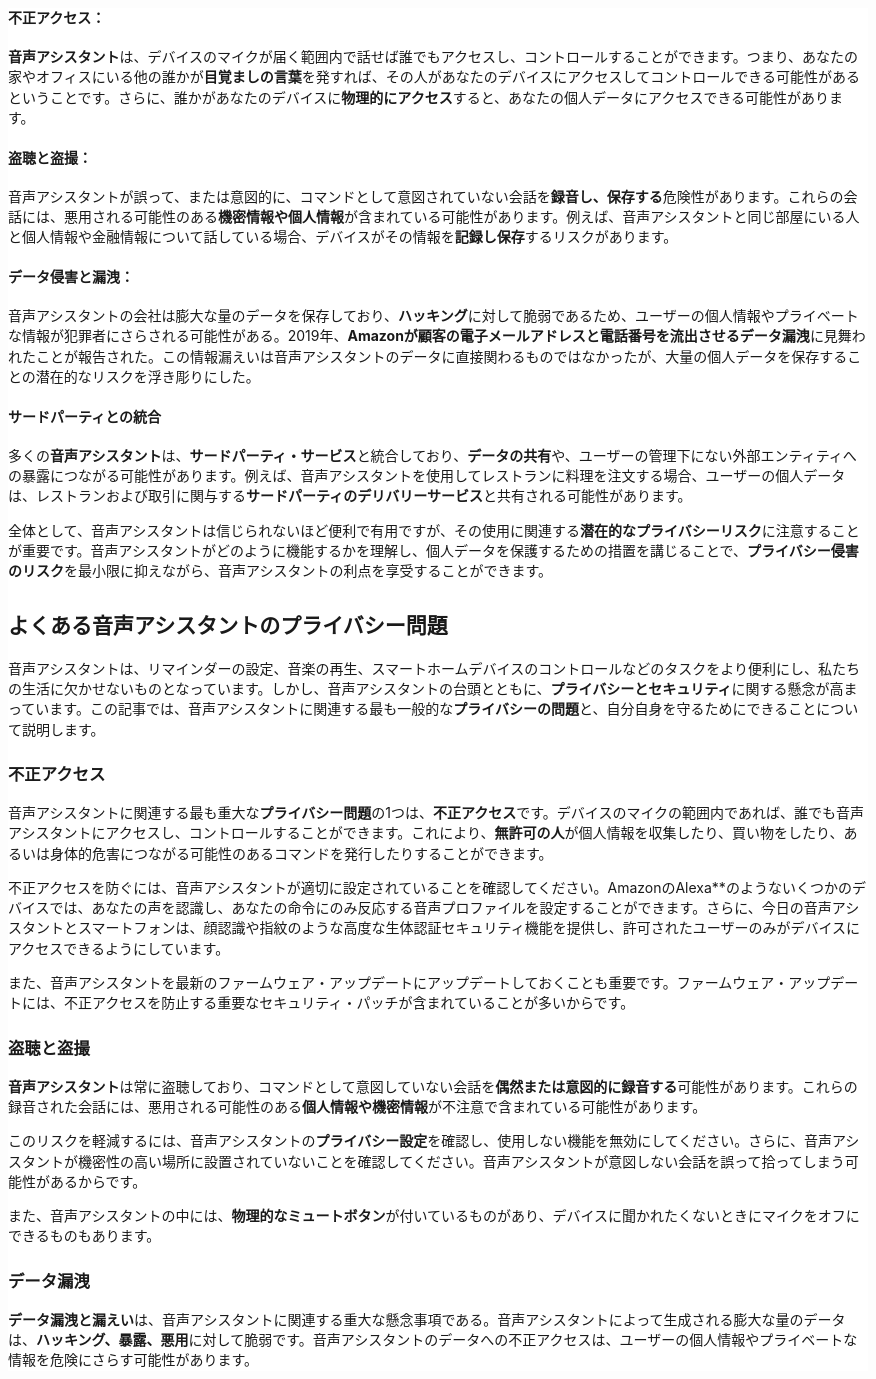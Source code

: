 #### 不正アクセス：

**音声アシスタント**は、デバイスのマイクが届く範囲内で話せば誰でもアクセスし、コントロールすることができます。つまり、あなたの家やオフィスにいる他の誰かが**目覚ましの言葉**を発すれば、その人があなたのデバイスにアクセスしてコントロールできる可能性があるということです。さらに、誰かがあなたのデバイスに**物理的にアクセス**すると、あなたの個人データにアクセスできる可能性があります。

#### 盗聴と盗撮：

音声アシスタントが誤って、または意図的に、コマンドとして意図されていない会話を**録音し、保存する**危険性があります。これらの会話には、悪用される可能性のある**機密情報や個人情報**が含まれている可能性があります。例えば、音声アシスタントと同じ部屋にいる人と個人情報や金融情報について話している場合、デバイスがその情報を**記録し保存**するリスクがあります。

#### データ侵害と漏洩：

音声アシスタントの会社は膨大な量のデータを保存しており、**ハッキング**に対して脆弱であるため、ユーザーの個人情報やプライベートな情報が犯罪者にさらされる可能性がある。2019年、**Amazonが顧客の電子メールアドレスと電話番号を流出させるデータ漏洩**に見舞われたことが報告された。この情報漏えいは音声アシスタントのデータに直接関わるものではなかったが、大量の個人データを保存することの潜在的なリスクを浮き彫りにした。

#### サードパーティとの統合

多くの**音声アシスタント**は、**サードパーティ・サービス**と統合しており、**データの共有**や、ユーザーの管理下にない外部エンティティへの暴露につながる可能性があります。例えば、音声アシスタントを使用してレストランに料理を注文する場合、ユーザーの個人データは、レストランおよび取引に関与する**サードパーティのデリバリーサービス**と共有される可能性があります。

全体として、音声アシスタントは信じられないほど便利で有用ですが、その使用に関連する**潜在的なプライバシーリスク**に注意することが重要です。音声アシスタントがどのように機能するかを理解し、個人データを保護するための措置を講じることで、**プライバシー侵害のリスク**を最小限に抑えながら、音声アシスタントの利点を享受することができます。

## よくある音声アシスタントのプライバシー問題

音声アシスタントは、リマインダーの設定、音楽の再生、スマートホームデバイスのコントロールなどのタスクをより便利にし、私たちの生活に欠かせないものとなっています。しかし、音声アシスタントの台頭とともに、**プライバシーとセキュリティ**に関する懸念が高まっています。この記事では、音声アシスタントに関連する最も一般的な**プライバシーの問題**と、自分自身を守るためにできることについて説明します。

### 不正アクセス

音声アシスタントに関連する最も重大な**プライバシー問題**の1つは、**不正アクセス**です。デバイスのマイクの範囲内であれば、誰でも音声アシスタントにアクセスし、コントロールすることができます。これにより、**無許可の人**が個人情報を収集したり、買い物をしたり、あるいは身体的危害につながる可能性のあるコマンドを発行したりすることができます。

不正アクセスを防ぐには、音声アシスタントが適切に設定されていることを確認してください。AmazonのAlexa**のようないくつかのデバイスでは、あなたの声を認識し、あなたの命令にのみ反応する音声プロファイルを設定することができます。さらに、今日の音声アシスタントとスマートフォンは、顔認識や指紋のような高度な生体認証セキュリティ機能を提供し、許可されたユーザーのみがデバイスにアクセスできるようにしています。

また、音声アシスタントを最新のファームウェア・アップデートにアップデートしておくことも重要です。ファームウェア・アップデートには、不正アクセスを防止する重要なセキュリティ・パッチが含まれていることが多いからです。

### 盗聴と盗撮

**音声アシスタント**は常に盗聴しており、コマンドとして意図していない会話を**偶然または意図的に録音する**可能性があります。これらの録音された会話には、悪用される可能性のある**個人情報や機密情報**が不注意で含まれている可能性があります。

このリスクを軽減するには、音声アシスタントの**プライバシー設定**を確認し、使用しない機能を無効にしてください。さらに、音声アシスタントが機密性の高い場所に設置されていないことを確認してください。音声アシスタントが意図しない会話を誤って拾ってしまう可能性があるからです。

また、音声アシスタントの中には、**物理的なミュートボタン**が付いているものがあり、デバイスに聞かれたくないときにマイクをオフにできるものもあります。

### データ漏洩

**データ漏洩と漏えい**は、音声アシスタントに関連する重大な懸念事項である。音声アシスタントによって生成される膨大な量のデータは、**ハッキング、暴露、悪用**に対して脆弱です。音声アシスタントのデータへの不正アクセスは、ユーザーの個人情報やプライベートな情報を危険にさらす可能性があります。
